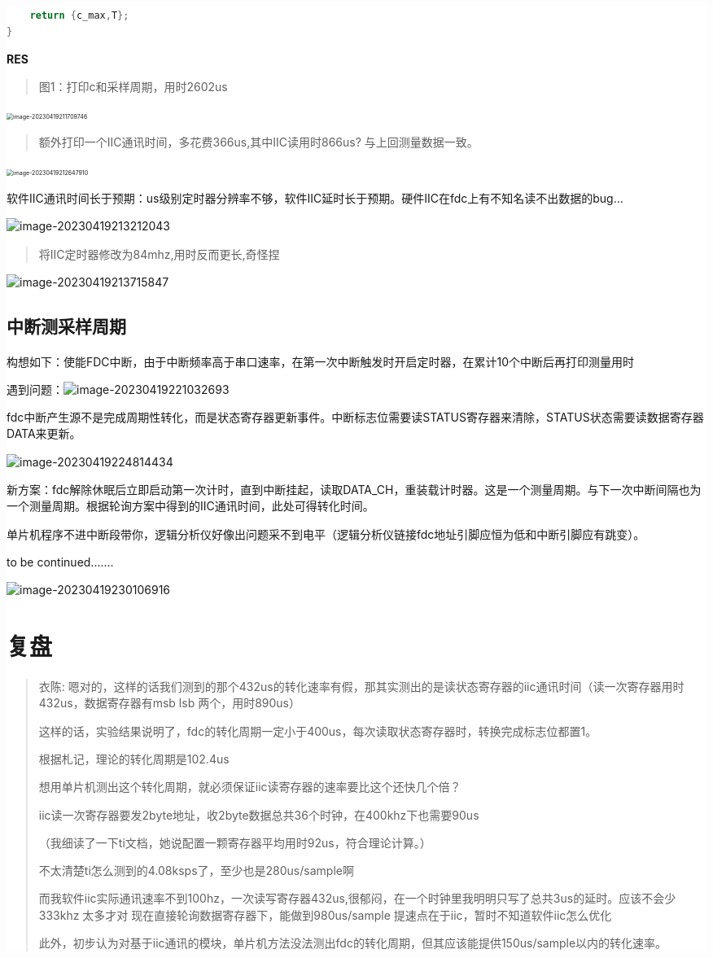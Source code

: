 ~~~cpp
    return {c_max,T};
}
~~~

**RES**

> 图1：打印c和采样周期，用时2602us

  <img src="https://s2.loli.net/2023/04/19/AXCGip2QcZqTLIV.png" alt="image-20230419211709746" style="zoom: 50%;" />



> 额外打印一个IIC通讯时间，多花费366us,其中IIC读用时866us? 与上回测量数据一致。

 <img src="https://s2.loli.net/2023/04/19/nhkyLCtD25mcEaA.png" alt="image-20230419212647910" style="zoom: 50%;" />

软件IIC通讯时间长于预期：us级别定时器分辨率不够，软件IIC延时长于预期。硬件IIC在fdc上有不知名读不出数据的bug...

![image-20230419213212043](https://s2.loli.net/2023/04/19/jrQvdFSnw1XfIWb.png)

> 将IIC定时器修改为84mhz,用时反而更长,奇怪捏

![image-20230419213715847](https://s2.loli.net/2023/04/19/1DHkUCJirZ4qGL5.png)

## 中断测采样周期

构想如下：使能FDC中断，由于中断频率高于串口速率，在第一次中断触发时开启定时器，在累计10个中断后再打印测量用时

遇到问题：![image-20230419221032693](https://s2.loli.net/2023/04/19/WCH7luRKcv6ZB5O.png)

fdc中断产生源不是完成周期性转化，而是状态寄存器更新事件。中断标志位需要读STATUS寄存器来清除，STATUS状态需要读数据寄存器DATA来更新。

![image-20230419224814434](https://s2.loli.net/2023/04/19/PTdxBaUunNhMvm3.png)

新方案：fdc解除休眠后立即启动第一次计时，直到中断挂起，读取DATA_CH，重装载计时器。这是一个测量周期。与下一次中断间隔也为一个测量周期。根据轮询方案中得到的IIC通讯时间，此处可得转化时间。



单片机程序不进中断段带你，逻辑分析仪好像出问题采不到电平（逻辑分析仪链接fdc地址引脚应恒为低和中断引脚应有跳变）。

to be continued.......

![image-20230419230106916](https://s2.loli.net/2023/04/19/roVBI3bHXCSDn6m.png)

# 复盘

> 衣陈:
> 嗯对的，这样的话我们测到的那个432us的转化速率有假，那其实测出的是读状态寄存器的iic通讯时间（读一次寄存器用时432us，数据寄存器有msb lsb 两个，用时890us）
>
> 这样的话，实验结果说明了，fdc的转化周期一定小于400us，每次读取状态寄存器时，转换完成标志位都置1。
>
> 根据札记，理论的转化周期是102.4us
>
> 想用单片机测出这个转化周期，就必须保证iic读寄存器的速率要比这个还快几个倍？
>
> iic读一次寄存器要发2byte地址，收2byte数据总共36个时钟，在400khz下也需要90us
>
> （我细读了一下ti文档，她说配置一颗寄存器平均用时92us，符合理论计算。）
>
> 不太清楚ti怎么测到的4.08ksps了，至少也是280us/sample啊
>
>
> 而我软件iic实际通讯速率不到100hz，一次读写寄存器432us,很郁闷，在一个时钟里我明明只写了总共3us的延时。应该不会少333khz 太多才对
> 现在直接轮询数据寄存器下，能做到980us/sample 提速点在于iic，暂时不知道软件iic怎么优化
>
> 此外，初步认为对基于iic通讯的模块，单片机方法没法测出fdc的转化周期，但其应该能提供150us/sample以内的转化速率。
>